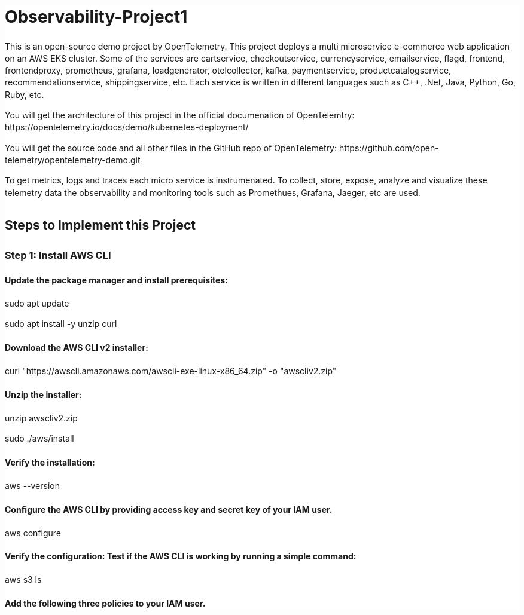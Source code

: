 # Observability-Project1

This is an open-source demo project by OpenTelemetry. This project deploys a multi microservice e-commerce web application on an AWS EKS cluster. Some of the services are cartservice, checkoutservice, currencyservice, emailservice, flagd, frontend, frontendproxy, prometheus, grafana, loadgenerator, otelcollector, kafka, paymentservice, productcatalogservice, recommendationservice, shippingservice, etc. Each service is written in different languages such as C++, .Net, Java, Python, Go, Ruby, etc.

You will get the architecture of this project in the official documenation of OpenTelemtry:
https://opentelemetry.io/docs/demo/kubernetes-deployment/

You will get the source code and all other files in the GitHub repo of OpenTelemetry:
https://github.com/open-telemetry/opentelemetry-demo.git

To get metrics, logs and traces each micro service is instrumenated. To collect, store, expose, analyze and visualize these telemetry data the observability and monitoring tools such as Promethues, Grafana, Jaeger, etc are used.


## Steps to Implement this Project

### Step 1: Install AWS CLI

#### Update the package manager and install prerequisites:

sudo apt update

sudo apt install -y unzip curl

#### Download the AWS CLI v2 installer:

curl "https://awscli.amazonaws.com/awscli-exe-linux-x86_64.zip" -o "awscliv2.zip"

#### Unzip the installer:

unzip awscliv2.zip

sudo ./aws/install

#### Verify the installation:

aws --version

#### Configure the AWS CLI by providing access key and secret key of your IAM user.

aws configure

#### Verify the configuration: Test if the AWS CLI is working by running a simple command:

aws s3 ls

#### Add the following three policies to your IAM user.
